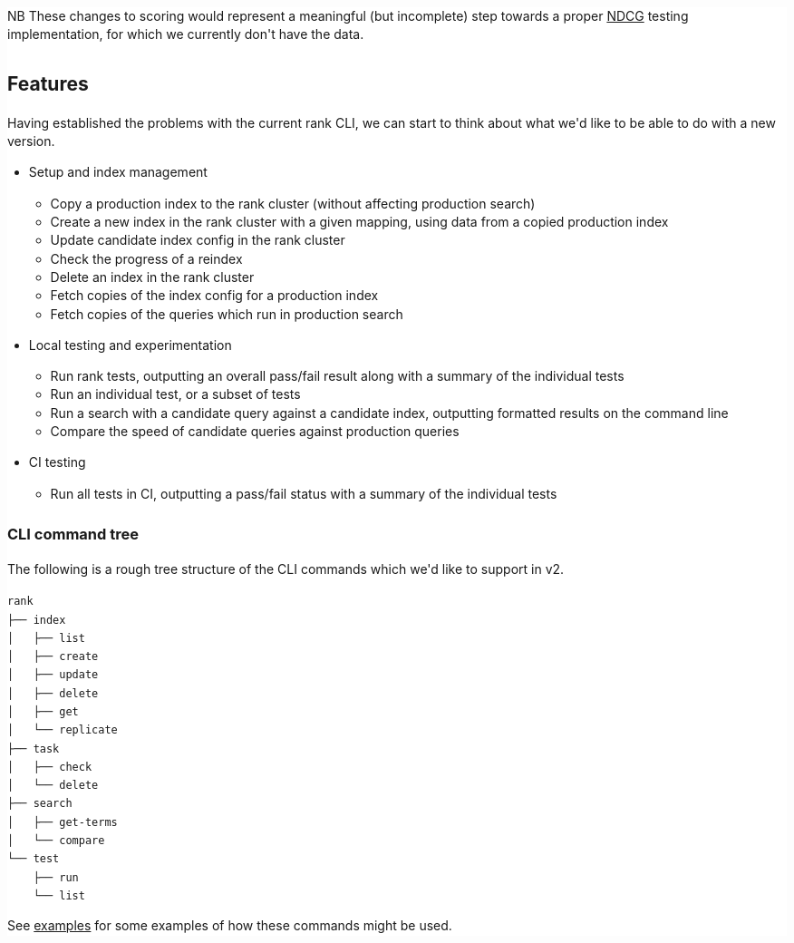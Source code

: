NB These changes to scoring would represent a meaningful (but incomplete) step towards a proper [NDCG](https://en.wikipedia.org/wiki/Discounted_cumulative_gain) testing implementation, for which we currently don't have the data.


## Features

Having established the problems with the current rank CLI, we can start to think about what we'd like to be able to do with a new version.

- Setup and index management
  - Copy a production index to the rank cluster (without affecting production search)
  - Create a new index in the rank cluster with a given mapping, using data from a copied production index
  - Update candidate index config in the rank cluster
  - Check the progress of a reindex
  - Delete an index in the rank cluster
  - Fetch copies of the index config for a production index
  - Fetch copies of the queries which run in production search

- Local testing and experimentation
  - Run rank tests, outputting an overall pass/fail result along with a summary of the individual tests
  - Run an individual test, or a subset of tests
  - Run a search with a candidate query against a candidate index, outputting formatted results on the command line
  - Compare the speed of candidate queries against production queries

- CI testing
  - Run all tests in CI, outputting a pass/fail status with a summary of the individual tests

### CLI command tree

The following is a rough tree structure of the CLI commands which we'd like to support in v2.

```
rank
├── index
│   ├── list
│   ├── create
│   ├── update
│   ├── delete
│   ├── get
│   └── replicate
├── task
│   ├── check
│   └── delete
├── search
│   ├── get-terms
│   └── compare
└── test
    ├── run
    └── list
```

See [examples](./examples.md) for some examples of how these commands might be used.
